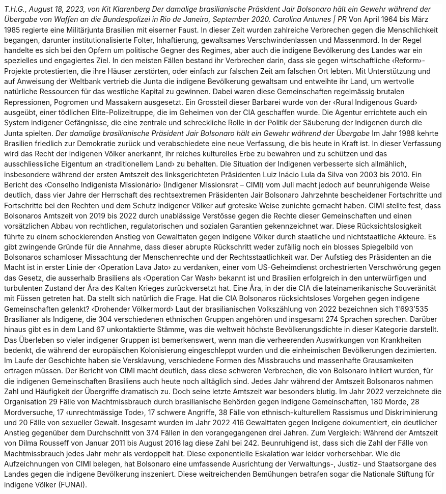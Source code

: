 _T.H.G., August 18, 2023, von Kit Klarenberg_ _Der damalige brasilianische Präsident Jair Bolsonaro hält ein Gewehr während der Übergabe_ _von Waffen an die Bundespolizei in Rio de Janeiro, September 2020. Carolina Antunes | PR_ Von April 1964 bis März 1985 regierte eine Militärjunta Brasilien mit eiserner Faust. In dieser Zeit wurden zahlreiche Verbrechen gegen die Menschlichkeit begangen, darunter institutionalisierte Folter, Inhaftierung, gewaltsames Verschwindenlassen und Massenmord. In der Regel handelte es sich bei den Opfern um politische Gegner des Regimes, aber auch die indigene Bevölkerung des Landes war ein spezielles und engagiertes Ziel. In den meisten Fällen bestand ihr Verbrechen darin, dass sie gegen wirtschaftliche ‹Reform›-Projekte protestierten, die ihre Häuser zerstörten, oder einfach zur falschen Zeit am falschen Ort lebten. Mit Unterstützung und auf Anweisung der Weltbank vertrieb die Junta die indigene Bevölkerung gewaltsam und entweihte ihr Land, um wertvolle natürliche Ressourcen für das westliche Kapital zu gewinnen. Dabei waren diese Gemeinschaften regelmässig brutalen Repressionen, Pogromen und Massakern ausgesetzt. Ein Grossteil dieser Barbarei wurde von der ‹Rural Indigenous Guard› ausgeübt, einer tödlichen Elite-Polizeitruppe, die im Geheimen von der CIA geschaffen wurde. Die Agentur errichtete auch ein System indigener Gefängnisse, die eine zentrale und schreckliche Rolle in der Politik der Säuberung der Indigenen durch die Junta spielten.
_Der damalige brasilianische Präsident Jair Bolsonaro hält ein Gewehr während der Übergabe_ Im Jahr 1988 kehrte Brasilien friedlich zur Demokratie zurück und verabschiedete eine neue Verfassung, die bis heute in Kraft ist. In dieser Verfassung wird das Recht der indigenen Völker anerkannt, ihr reiches kulturelles Erbe zu bewahren und zu schützen und das ausschliessliche Eigentum an ‹traditionellem Land› zu behalten. Die Situation der Indigenen verbesserte sich allmählich, insbesondere während der ersten Amtszeit des linksgerichteten Präsidenten Luiz Inácio Lula da Silva von 2003 bis 2010.
Ein Bericht des ‹Conselho Indigenista Missionário› (Indigener Missionsrat – CIMI) vom Juli macht jedoch auf beunruhigende Weise deutlich, dass vier Jahre der Herrschaft des rechtsextremen Präsidenten Jair Bolsonaro Jahrzehnte bescheidener Fortschritte und Fortschritte bei den Rechten und dem Schutz indigener Völker auf groteske Weise zunichte gemacht haben. CIMI stellte fest, dass Bolsonaros Amtszeit von 2019 bis 2022 durch unablässige Verstösse gegen die Rechte dieser Gemeinschaften und einen vorsätzlichen Abbau von rechtlichen, regulatorischen und sozialen Garantien gekennzeichnet war. Diese Rücksichtslosigkeit führte zu einem schockierenden Anstieg von Gewalttaten gegen indigene Völker durch staatliche und nichtstaatliche Akteure. Es gibt zwingende Gründe für die Annahme, dass dieser abrupte Rückschritt weder zufällig noch ein blosses Spiegelbild von Bolsonaros schamloser Missachtung der Menschenrechte und der Rechtsstaatlichkeit war.
Der Aufstieg des Präsidenten an die Macht ist in erster Linie der ‹Operation Lava Jato› zu verdanken, einer vom US-Geheimdienst orchestrierten Verschwörung gegen das Gesetz, die ausserhalb Brasiliens als ‹Operation Car Wash› bekannt ist und Brasilien erfolgreich in den unterwürfigen und turbulenten Zustand der Ära des Kalten Krieges zurückversetzt hat. Eine Ära, in der die CIA die lateinamerikanische Souveränität mit Füssen getreten hat. Da stellt sich natürlich die Frage. Hat die CIA Bolsonaros rücksichtsloses Vorgehen gegen indigene Gemeinschaften gelenkt?
‹Drohender Völkermord› Laut der brasilianischen Volkszählung von 2022 bezeichnen sich 1'693’535 Brasilianer als Indigene, die 304 verschiedenen ethnischen Gruppen angehören und insgesamt 274 Sprachen sprechen. Darüber hinaus gibt es in dem Land 67 unkontaktierte Stämme, was die weltweit höchste Bevölkerungsdichte in dieser Kategorie darstellt. Das Überleben so vieler indigener Gruppen ist bemerkenswert, wenn man die verheerenden Auswirkungen von Krankheiten bedenkt, die während der europäischen Kolonisierung eingeschleppt wurden und die einheimischen Bevölkerungen dezimierten. Im Laufe der Geschichte haben sie Versklavung, verschiedene Formen des Missbrauchs und massenhafte Grausamkeiten ertragen müssen.
Der Bericht von CIMI macht deutlich, dass diese schweren Verbrechen, die von Bolsonaro initiiert wurden, für die indigenen Gemeinschaften Brasiliens auch heute noch alltäglich sind. Jedes Jahr während der Amtszeit Bolsonaros nahmen Zahl und Häufigkeit der Übergriffe dramatisch zu. Doch seine letzte Amtszeit war besonders blutig.
Im Jahr 2022 verzeichnete die Organisation 29 Fälle von Machtmissbrauch durch brasilianische Behörden gegen indigene Gemeinschaften, 180 Morde, 28 Mordversuche, 17 ‹unrechtmässige Tode›, 17 schwere Angriffe, 38 Fälle von ethnisch-kulturellem Rassismus und Diskriminierung und 20 Fälle von sexueller Gewalt. Insgesamt wurden im Jahr 2022 416 Gewalttaten gegen Indigene dokumentiert, ein deutlicher Anstieg gegenüber dem Durchschnitt von 374 Fällen in den vorangegangenen drei Jahren. Zum Vergleich: Während der Amtszeit von Dilma Rousseff von Januar 2011 bis August 2016 lag diese Zahl bei 242. Beunruhigend ist, dass sich die Zahl der Fälle von Machtmissbrauch jedes Jahr mehr als verdoppelt hat.
Diese exponentielle Eskalation war leider vorhersehbar. Wie die Aufzeichnungen von CIMI belegen, hat Bolsonaro eine umfassende Ausrichtung der Verwaltungs-, Justiz- und Staatsorgane des Landes gegen die indigene Bevölkerung inszeniert. Diese weitreichenden Bemühungen betrafen sogar die Nationale Stiftung für indigene Völker (FUNAI).